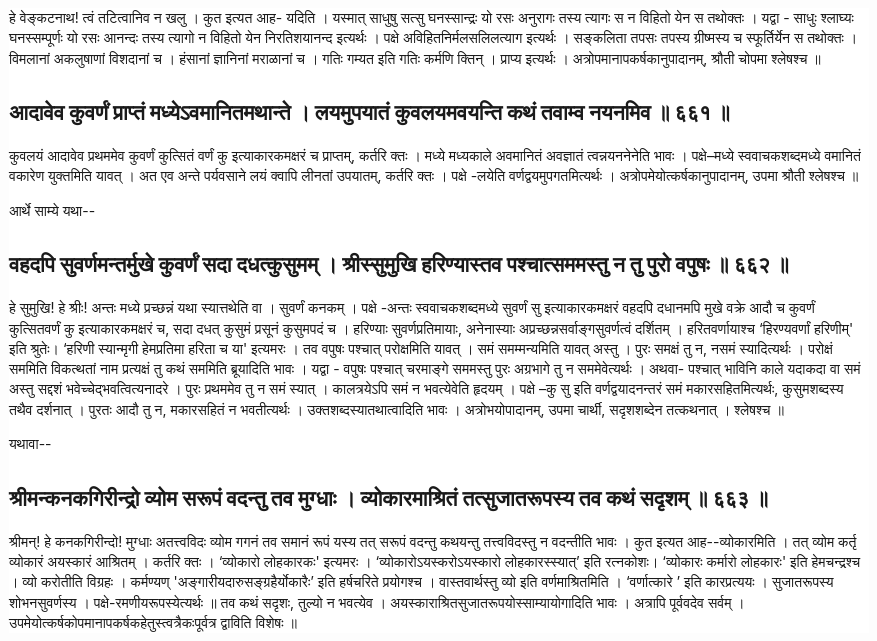 हे वेङ्कटनाथ! त्वं तटित्वानिव न खलु । कुत इत्यत आह- यदिति । यस्मात्
साधुषु सत्सु घनस्सान्द्रः यो रसः अनुरागः तस्य त्यागः स न विहितो येन स
तथोक्तः । यद्वा - साधुः श्लाघ्यः घनस्सम्पूर्णः यो रसः आनन्दः तस्य त्यागो
न विहितो येन निरतिशयानन्द इत्यर्थः । पक्षे अविहितनिर्मलसलिलत्याग
इत्यर्थः । सङ्कलिता तपसः तपस्य ग्रीष्मस्य च स्फूर्तिर्येन स तथोक्तः ।
विमलानां अकलुषाणां विशदानां च । हंसानां ज्ञानिनां मराळानां च । गतिः
गम्यत इति गतिः कर्मणि क्तिन् । प्राप्य इत्यर्थः ।
अत्रोपमानापकर्षकानुपादानम्, श्रौती चोपमा श्लेषश्च ॥



## आदावेव कुवर्णं प्राप्तं मध्येऽवमानितमथान्ते । लयमुपयातं कुवलयमवयन्ति कथं तवाम्व नयनमिव ॥ ६६१ ॥

कुवलयं आदावेव प्रथममेव कुवर्णं कुत्सितं वर्णं कु इत्याकारकमक्षरं च
प्राप्तम्, कर्तरि क्तः । मध्ये मध्यकाले अवमानितं अवज्ञातं त्वन्नयननेनेति
भावः । पक्षे–मध्ये स्ववाचकशब्दमध्ये वमानितं वकारेण युक्तमिति यावत् । अत
एव अन्ते पर्यवसाने लयं क्वापि लीनतां उपयातम्, कर्तरि क्तः । पक्षे -लयेति
वर्णद्वयमुपगतमित्यर्थः । अत्रोपमेयोत्कर्षकानुपादानम्, उपमा श्रौती
श्लेषश्च ॥

आर्थे साम्ये यथा--



## वहदपि सुवर्णमन्तर्मुखे कुवर्णं सदा दधत्कुसुमम् । श्रीस्सुमुखि हरिण्यास्तव पश्चात्सममस्तु न तु पुरो वपुषः ॥ ६६२ ॥

हे सुमुखि! हे श्रीः! अन्तः मध्ये प्रच्छन्नं यथा स्यात्तथेति वा ।
सुवर्णं कनकम् । पक्षे -अन्तः स्ववाचकशब्दमध्ये सुवर्णं सु इत्याकारकमक्षरं
वहदपि दधानमपि मुखे वक्रे आदौ च कुवर्णं कुत्सितवर्णं कु इत्याकारकमक्षरं
च, सदा दधत् कुसुमं प्रसूनं कुसुमपदं च । हरिण्याः सुवर्णप्रतिमायाः,
अनेनास्याः अप्रच्छन्नसर्वाङ्गसुवर्णत्वं दर्शितम् । हरितवर्णायाश्च
‘हिरण्यवर्णां हरिणीम्' इति श्रुतेः। ‘हरिणी स्यान्मृगी हेमप्रतिमा हरिता च
या' इत्यमरः । तव वपुषः पश्चात् परोक्षमिति यावत् । समं समम्मन्यमिति यावत्
अस्तु । पुरः समक्षं तु न, नसमं स्यादित्यर्थः । परोक्षं सममिति विकत्थतां
नाम प्रत्यक्षं तु कथं सममिति ब्रूयादिति भावः । यद्वा - वपुषः पश्चात्
चरमाङ्गे सममस्तु पुरः अग्रभागे तु न सममेवेत्यर्थः । अथवा- पश्चात् भाविनि
काले यदाकदा वा समं अस्तु सद्दशं भवेच्चेद्भवत्वित्यनादरे । पुरः प्रथममेव
तु न समं स्यात् । कालत्रयेऽपि समं न भवत्येवेति हृदयम् । पक्षे –कु सु इति
वर्णद्वयादनन्तरं समं मकारसहितमित्यर्थः, कुसुमशब्दस्य तथैव दर्शनात् ।
पुरतः आदौ तु न, मकारसहितं न भवतीत्यर्थः । उक्तशब्दस्यातथात्वादिति भावः ।
अत्रोभयोपादानम्, उपमा चार्थी, सदृशशब्देन तत्कथनात् । श्लेषश्च ॥

यथावा--



## श्रीमन्कनकगिरीन्द्रो व्योम सरूपं वदन्तु तव मुग्धाः । व्योकारमाश्रितं तत्सुजातरूपस्य तव कथं सदृशम् ॥ ६६३ ॥

श्रीमन्! हे कनकगिरीन्दो! मुग्धाः अतत्त्वविदः व्योम गगनं तव समानं रूपं
यस्य तत् सरूपं वदन्तु कथयन्तु तत्त्वविदस्तु न वदन्तीति भावः । कुत इत्यत
आह--व्योकारमिति । तत् व्योम कर्तृ व्योकारं अयस्कारं आश्रितम् । कर्तरि
क्तः । ‘व्योकारो लोहकारकः' इत्यमरः । ‘व्योकारोऽयस्करोऽयस्कारो
लोहकारस्स्यात्’ इति रत्नकोशः। ‘व्योकारः कर्मारो लोहकारः' इति
हेमचन्द्रश्च । व्यो करोतीति विग्रहः । कर्मण्यण्
'अङ्गारीयदारुसङ्ग्रहैर्योकारैः’ इति हर्षचरिते प्रयोगश्च । वास्तवार्थस्तु
व्यो इति वर्णमाश्रितमिति । ‘वर्णात्कारे ’ इति कारप्रत्ययः । सुजातरूपस्य
शोभनसुवर्णस्य । पक्षे-रमणीयरूपस्येत्यर्थः ॥ तव कथं सदृशः, तुल्यो न
भवत्येव । अयस्काराश्रितसुजातरूपयोस्साम्यायोगादिति भावः । अत्रापि
पूर्ववदेव सर्वम् । उपमेयोत्कर्षकोपमानापकर्षकहेतुस्त्वत्रैकःपूर्वत्र
द्वाविति विशेषः ॥
